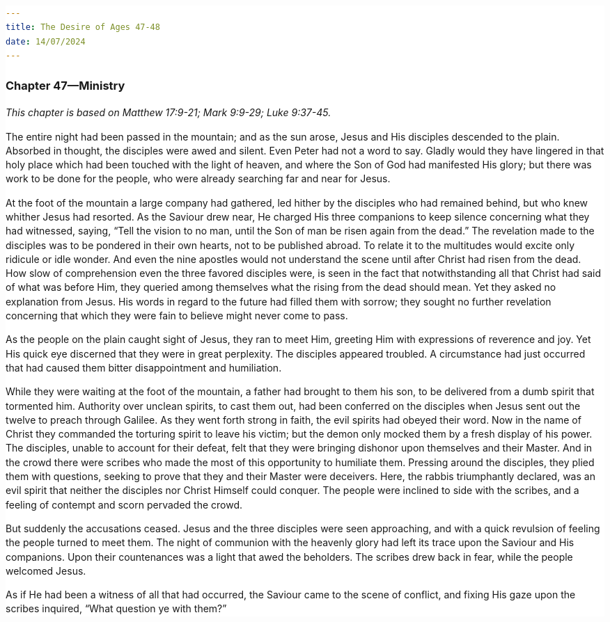 ```yaml
---
title: The Desire of Ages 47-48
date: 14/07/2024
---
```


### Chapter 47—Ministry

_This chapter is based on Matthew 17:9-21; Mark 9:9-29; Luke 9:37-45._

The entire night had been passed in the mountain; and as the sun arose, Jesus and His disciples descended to the plain. Absorbed in thought, the disciples were awed and silent. Even Peter had not a word to say. Gladly would they have lingered in that holy place which had been touched with the light of heaven, and where the Son of God had manifested His glory; but there was work to be done for the people, who were already searching far and near for Jesus.

At the foot of the mountain a large company had gathered, led hither by the disciples who had remained behind, but who knew whither Jesus had resorted. As the Saviour drew near, He charged His three companions to keep silence concerning what they had witnessed, saying, “Tell the vision to no man, until the Son of man be risen again from the dead.” The revelation made to the disciples was to be pondered in their own hearts, not to be published abroad. To relate it to the multitudes would excite only ridicule or idle wonder. And even the nine apostles would not understand the scene until after Christ had risen from the dead. How slow of comprehension even the three favored disciples were, is seen in the fact that notwithstanding all that Christ had said of what was before Him, they queried among themselves what the rising from the dead should mean. Yet they asked no explanation from Jesus. His words in regard to the future had filled them with sorrow; they sought no further revelation concerning that which they were fain to believe might never come to pass.

As the people on the plain caught sight of Jesus, they ran to meet Him, greeting Him with expressions of reverence and joy. Yet His quick eye discerned that they were in great perplexity. The disciples appeared troubled. A circumstance had just occurred that had caused them bitter disappointment and humiliation.

While they were waiting at the foot of the mountain, a father had brought to them his son, to be delivered from a dumb spirit that tormented him. Authority over unclean spirits, to cast them out, had been conferred on the disciples when Jesus sent out the twelve to preach through Galilee. As they went forth strong in faith, the evil spirits had obeyed their word. Now in the name of Christ they commanded the torturing spirit to leave his victim; but the demon only mocked them by a fresh display of his power. The disciples, unable to account for their defeat, felt that they were bringing dishonor upon themselves and their Master. And in the crowd there were scribes who made the most of this opportunity to humiliate them. Pressing around the disciples, they plied them with questions, seeking to prove that they and their Master were deceivers. Here, the rabbis triumphantly declared, was an evil spirit that neither the disciples nor Christ Himself could conquer. The people were inclined to side with the scribes, and a feeling of contempt and scorn pervaded the crowd.

But suddenly the accusations ceased. Jesus and the three disciples were seen approaching, and with a quick revulsion of feeling the people turned to meet them. The night of communion with the heavenly glory had left its trace upon the Saviour and His companions. Upon their countenances was a light that awed the beholders. The scribes drew back in fear, while the people welcomed Jesus.

As if He had been a witness of all that had occurred, the Saviour came to the scene of conflict, and fixing His gaze upon the scribes inquired, “What question ye with them?”
